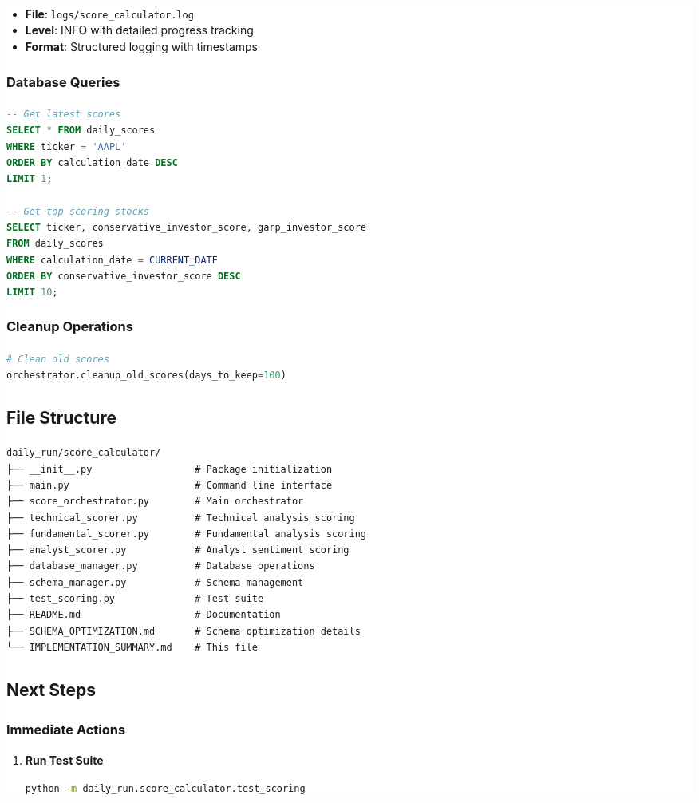 - **File**: `logs/score_calculator.log`
- **Level**: INFO with detailed progress tracking
- **Format**: Structured logging with timestamps

### Database Queries

```sql
-- Get latest scores
SELECT * FROM daily_scores 
WHERE ticker = 'AAPL' 
ORDER BY calculation_date DESC 
LIMIT 1;

-- Get top scoring stocks
SELECT ticker, conservative_investor_score, garp_investor_score
FROM daily_scores 
WHERE calculation_date = CURRENT_DATE
ORDER BY conservative_investor_score DESC 
LIMIT 10;
```

### Cleanup Operations

```python
# Clean old scores
orchestrator.cleanup_old_scores(days_to_keep=100)
```

## File Structure

```
daily_run/score_calculator/
├── __init__.py                  # Package initialization
├── main.py                      # Command line interface
├── score_orchestrator.py        # Main orchestrator
├── technical_scorer.py          # Technical analysis scoring
├── fundamental_scorer.py        # Fundamental analysis scoring
├── analyst_scorer.py            # Analyst sentiment scoring
├── database_manager.py          # Database operations
├── schema_manager.py            # Schema management
├── test_scoring.py              # Test suite
├── README.md                    # Documentation
├── SCHEMA_OPTIMIZATION.md       # Schema optimization details
└── IMPLEMENTATION_SUMMARY.md    # This file
```

## Next Steps

### Immediate Actions

1. **Run Test Suite**
   ```bash
   python -m daily_run.score_calculator.test_scoring
   ```
